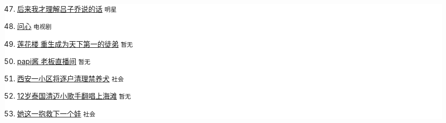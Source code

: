 47. [后来我才理解吕子乔说的话](https://m.weibo.cn/search?containerid=100103type%3D1%26t%3D10%26q%3D%23%E5%90%8E%E6%9D%A5%E6%88%91%E6%89%8D%E7%90%86%E8%A7%A3%E5%90%95%E5%AD%90%E4%B9%94%E8%AF%B4%E7%9A%84%E8%AF%9D%23&stream_entry_id=31&isnewpage=1&extparam=seat%3D1%26filter_type%3Drealtimehot%26c_type%3D31%26stream_entry_id%3D31%26pos%3D45%26cate%3D5001%26lcate%3D5001%26realpos%3D44%26q%3D%2523%25E5%2590%258E%25E6%259D%25A5%25E6%2588%2591%25E6%2589%258D%25E7%2590%2586%25E8%25A7%25A3%25E5%2590%2595%25E5%25AD%2590%25E4%25B9%2594%25E8%25AF%25B4%25E7%259A%2584%25E8%25AF%259D%2523%26flag%3D1%26dgr%3D0%26band_rank%3D44%26display_time%3D1697635199%26pre_seqid%3D16976351993430178916) `明星` 

48. [问心](https://m.weibo.cn/search?containerid=100103type%3D1%26t%3D10%26q%3D%E9%97%AE%E5%BF%83&stream_entry_id=31&isnewpage=1&extparam=seat%3D1%26filter_type%3Drealtimehot%26c_type%3D31%26stream_entry_id%3D31%26pos%3D46%26cate%3D5001%26lcate%3D5001%26realpos%3D45%26q%3D%25E9%2597%25AE%25E5%25BF%2583%26flag%3D1%26dgr%3D0%26band_rank%3D45%26display_time%3D1697635199%26pre_seqid%3D16976351993430178916) `电视剧` 

49. [莲花楼 重生成为天下第一的徒弟](https://m.weibo.cn/search?containerid=100103type%3D1%26t%3D10%26q%3D%E8%8E%B2%E8%8A%B1%E6%A5%BC+%E9%87%8D%E7%94%9F%E6%88%90%E4%B8%BA%E5%A4%A9%E4%B8%8B%E7%AC%AC%E4%B8%80%E7%9A%84%E5%BE%92%E5%BC%9F&stream_entry_id=31&isnewpage=1&extparam=seat%3D1%26filter_type%3Drealtimehot%26c_type%3D31%26stream_entry_id%3D31%26pos%3D47%26cate%3D5001%26lcate%3D5001%26realpos%3D46%26q%3D%25E8%258E%25B2%25E8%258A%25B1%25E6%25A5%25BC%2520%25E9%2587%258D%25E7%2594%259F%25E6%2588%2590%25E4%25B8%25BA%25E5%25A4%25A9%25E4%25B8%258B%25E7%25AC%25AC%25E4%25B8%2580%25E7%259A%2584%25E5%25BE%2592%25E5%25BC%259F%26flag%3D0%26dgr%3D0%26band_rank%3D46%26display_time%3D1697635199%26pre_seqid%3D16976351993430178916) `暂无` 

50. [papi酱 老板直播间](https://m.weibo.cn/search?containerid=100103type%3D1%26t%3D10%26q%3Dpapi%E9%85%B1+%E8%80%81%E6%9D%BF%E7%9B%B4%E6%92%AD%E9%97%B4&stream_entry_id=31&isnewpage=1&extparam=seat%3D1%26filter_type%3Drealtimehot%26c_type%3D31%26stream_entry_id%3D31%26pos%3D48%26cate%3D5001%26lcate%3D5001%26realpos%3D47%26q%3Dpapi%25E9%2585%25B1%2520%25E8%2580%2581%25E6%259D%25BF%25E7%259B%25B4%25E6%2592%25AD%25E9%2597%25B4%26flag%3D0%26dgr%3D0%26band_rank%3D47%26display_time%3D1697635199%26pre_seqid%3D16976351993430178916) `暂无` 

51. [西安一小区将逐户清理禁养犬](https://m.weibo.cn/search?containerid=100103type%3D1%26t%3D10%26q%3D%23%E8%A5%BF%E5%AE%89%E4%B8%80%E5%B0%8F%E5%8C%BA%E5%B0%86%E9%80%90%E6%88%B7%E6%B8%85%E7%90%86%E7%A6%81%E5%85%BB%E7%8A%AC%23&stream_entry_id=31&isnewpage=1&extparam=seat%3D1%26filter_type%3Drealtimehot%26c_type%3D31%26stream_entry_id%3D31%26pos%3D49%26cate%3D5001%26lcate%3D5001%26realpos%3D48%26q%3D%2523%25E8%25A5%25BF%25E5%25AE%2589%25E4%25B8%2580%25E5%25B0%258F%25E5%258C%25BA%25E5%25B0%2586%25E9%2580%2590%25E6%2588%25B7%25E6%25B8%2585%25E7%2590%2586%25E7%25A6%2581%25E5%2585%25BB%25E7%258A%25AC%2523%26flag%3D0%26dgr%3D0%26band_rank%3D48%26display_time%3D1697635199%26pre_seqid%3D16976351993430178916) `社会` 

52. [12岁泰国清迈小歌手翻唱上海滩](https://m.weibo.cn/search?containerid=100103type%3D1%26t%3D10%26q%3D12%E5%B2%81%E6%B3%B0%E5%9B%BD%E6%B8%85%E8%BF%88%E5%B0%8F%E6%AD%8C%E6%89%8B%E7%BF%BB%E5%94%B1%E4%B8%8A%E6%B5%B7%E6%BB%A9&stream_entry_id=31&isnewpage=1&extparam=seat%3D1%26filter_type%3Drealtimehot%26c_type%3D31%26stream_entry_id%3D31%26pos%3D50%26cate%3D5001%26lcate%3D5001%26realpos%3D49%26q%3D12%25E5%25B2%2581%25E6%25B3%25B0%25E5%259B%25BD%25E6%25B8%2585%25E8%25BF%2588%25E5%25B0%258F%25E6%25AD%258C%25E6%2589%258B%25E7%25BF%25BB%25E5%2594%25B1%25E4%25B8%258A%25E6%25B5%25B7%25E6%25BB%25A9%26flag%3D1%26dgr%3D0%26band_rank%3D49%26display_time%3D1697635199%26pre_seqid%3D16976351993430178916) `暂无` 

53. [她这一抱救下一个娃](https://m.weibo.cn/search?containerid=100103type%3D1%26t%3D10%26q%3D%23%E5%A5%B9%E8%BF%99%E4%B8%80%E6%8A%B1%E6%95%91%E4%B8%8B%E4%B8%80%E4%B8%AA%E5%A8%83%23&stream_entry_id=31&isnewpage=1&extparam=seat%3D1%26filter_type%3Drealtimehot%26c_type%3D31%26stream_entry_id%3D31%26pos%3D51%26cate%3D5001%26lcate%3D5001%26realpos%3D50%26q%3D%2523%25E5%25A5%25B9%25E8%25BF%2599%25E4%25B8%2580%25E6%258A%25B1%25E6%2595%2591%25E4%25B8%258B%25E4%25B8%2580%25E4%25B8%25AA%25E5%25A8%2583%2523%26flag%3D32768%26dgr%3D0%26band_rank%3D50%26display_time%3D1697635199%26pre_seqid%3D16976351993430178916) `社会` 
